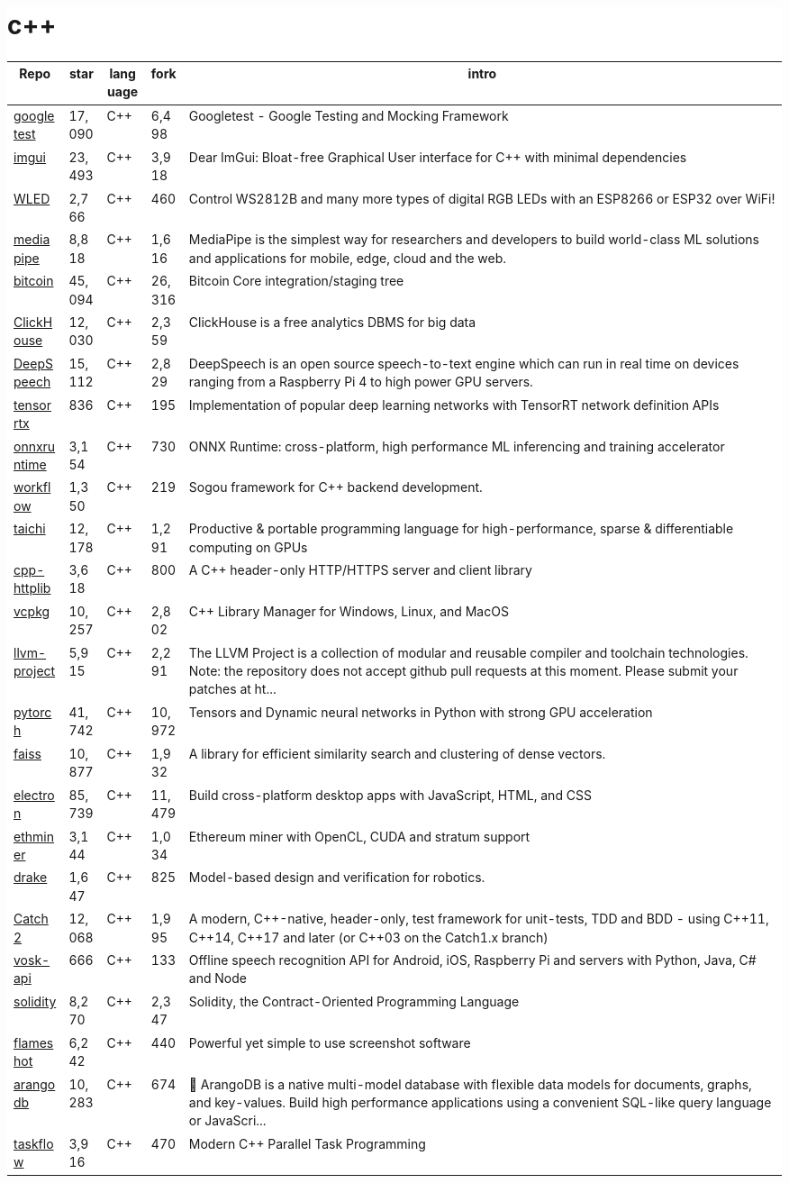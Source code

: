 
# c++

Repo|star|language|fork|intro
-|-|-|-|-
[googletest](https://github.com/google/googletest)|17,090|C++|6,498|Googletest - Google Testing and Mocking Framework
[imgui](https://github.com/ocornut/imgui)|23,493|C++|3,918|Dear ImGui: Bloat-free Graphical User interface for C++ with minimal dependencies
[WLED](https://github.com/Aircoookie/WLED)|2,766|C++|460|Control WS2812B and many more types of digital RGB LEDs with an ESP8266 or ESP32 over WiFi!
[mediapipe](https://github.com/google/mediapipe)|8,818|C++|1,616|MediaPipe is the simplest way for researchers and developers to build world-class ML solutions and applications for mobile, edge, cloud and the web.
[bitcoin](https://github.com/bitcoin/bitcoin)|45,094|C++|26,316|Bitcoin Core integration/staging tree
[ClickHouse](https://github.com/ClickHouse/ClickHouse)|12,030|C++|2,359|ClickHouse is a free analytics DBMS for big data
[DeepSpeech](https://github.com/mozilla/DeepSpeech)|15,112|C++|2,829|DeepSpeech is an open source speech-to-text engine which can run in real time on devices ranging from a Raspberry Pi 4 to high power GPU servers.
[tensorrtx](https://github.com/wang-xinyu/tensorrtx)|836|C++|195|Implementation of popular deep learning networks with TensorRT network definition APIs
[onnxruntime](https://github.com/microsoft/onnxruntime)|3,154|C++|730|ONNX Runtime: cross-platform, high performance ML inferencing and training accelerator
[workflow](https://github.com/sogou/workflow)|1,350|C++|219|Sogou framework for C++ backend development.
[taichi](https://github.com/taichi-dev/taichi)|12,178|C++|1,291|Productive & portable programming language for high-performance, sparse & differentiable computing on GPUs
[cpp-httplib](https://github.com/yhirose/cpp-httplib)|3,618|C++|800|A C++ header-only HTTP/HTTPS server and client library
[vcpkg](https://github.com/microsoft/vcpkg)|10,257|C++|2,802|C++ Library Manager for Windows, Linux, and MacOS
[llvm-project](https://github.com/llvm/llvm-project)|5,915|C++|2,291|The LLVM Project is a collection of modular and reusable compiler and toolchain technologies. Note: the repository does not accept github pull requests at this moment. Please submit your patches at ht...
[pytorch](https://github.com/pytorch/pytorch)|41,742|C++|10,972|Tensors and Dynamic neural networks in Python with strong GPU acceleration
[faiss](https://github.com/facebookresearch/faiss)|10,877|C++|1,932|A library for efficient similarity search and clustering of dense vectors.
[electron](https://github.com/electron/electron)|85,739|C++|11,479|Build cross-platform desktop apps with JavaScript, HTML, and CSS
[ethminer](https://github.com/ethereum-mining/ethminer)|3,144|C++|1,034|Ethereum miner with OpenCL, CUDA and stratum support
[drake](https://github.com/RobotLocomotion/drake)|1,647|C++|825|Model-based design and verification for robotics.
[Catch2](https://github.com/catchorg/Catch2)|12,068|C++|1,995|A modern, C++-native, header-only, test framework for unit-tests, TDD and BDD - using C++11, C++14, C++17 and later (or C++03 on the Catch1.x branch)
[vosk-api](https://github.com/alphacep/vosk-api)|666|C++|133|Offline speech recognition API for Android, iOS, Raspberry Pi and servers with Python, Java, C# and Node
[solidity](https://github.com/ethereum/solidity)|8,270|C++|2,347|Solidity, the Contract-Oriented Programming Language
[flameshot](https://github.com/flameshot-org/flameshot)|6,242|C++|440|Powerful yet simple to use screenshot software
[arangodb](https://github.com/arangodb/arangodb)|10,283|C++|674|🥑 ArangoDB is a native multi-model database with flexible data models for documents, graphs, and key-values. Build high performance applications using a convenient SQL-like query language or JavaScri...
[taskflow](https://github.com/taskflow/taskflow)|3,916|C++|470|Modern C++ Parallel Task Programming
